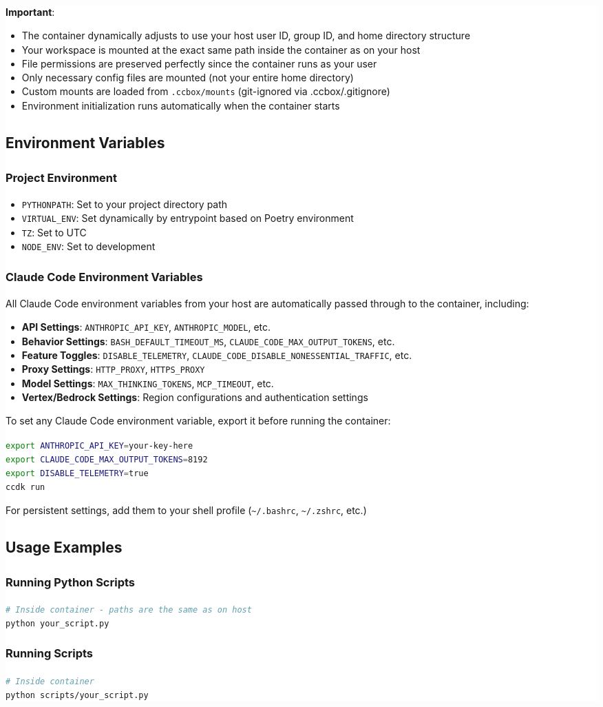 **Important**: 
- The container dynamically adjusts to use your host user ID, group ID, and home directory structure
- Your workspace is mounted at the exact same path inside the container as on your host
- File permissions are preserved perfectly since the container runs as your user
- Only necessary config files are mounted (not your entire home directory)
- Custom mounts are loaded from `.ccbox/mounts` (git-ignored via .ccbox/.gitignore)
- Environment initialization runs automatically when the container starts

## Environment Variables

### Project Environment
- `PYTHONPATH`: Set to your project directory path
- `VIRTUAL_ENV`: Set dynamically by entrypoint based on Poetry environment
- `TZ`: Set to UTC
- `NODE_ENV`: Set to development

### Claude Code Environment Variables
All Claude Code environment variables from your host are automatically passed through to the container, including:

- **API Settings**: `ANTHROPIC_API_KEY`, `ANTHROPIC_MODEL`, etc.
- **Behavior Settings**: `BASH_DEFAULT_TIMEOUT_MS`, `CLAUDE_CODE_MAX_OUTPUT_TOKENS`, etc.
- **Feature Toggles**: `DISABLE_TELEMETRY`, `CLAUDE_CODE_DISABLE_NONESSENTIAL_TRAFFIC`, etc.
- **Proxy Settings**: `HTTP_PROXY`, `HTTPS_PROXY`
- **Model Settings**: `MAX_THINKING_TOKENS`, `MCP_TIMEOUT`, etc.
- **Vertex/Bedrock Settings**: Region configurations and authentication settings

To set any Claude Code environment variable, export it before running the container:
```bash
export ANTHROPIC_API_KEY=your-key-here
export CLAUDE_CODE_MAX_OUTPUT_TOKENS=8192
export DISABLE_TELEMETRY=true
ccdk run
```

For persistent settings, add them to your shell profile (`~/.bashrc`, `~/.zshrc`, etc.)

## Usage Examples

### Running Python Scripts
```bash
# Inside container - paths are the same as on host
python your_script.py
```

### Running Scripts
```bash
# Inside container
python scripts/your_script.py
```
